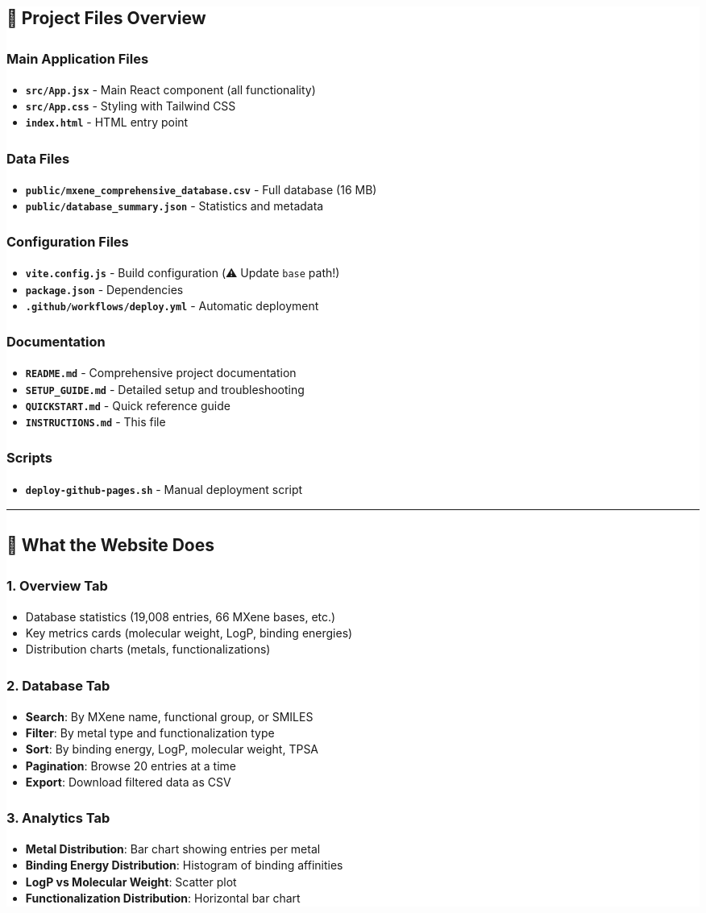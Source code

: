 
## 📁 Project Files Overview

### Main Application Files
- **`src/App.jsx`** - Main React component (all functionality)
- **`src/App.css`** - Styling with Tailwind CSS
- **`index.html`** - HTML entry point

### Data Files
- **`public/mxene_comprehensive_database.csv`** - Full database (16 MB)
- **`public/database_summary.json`** - Statistics and metadata

### Configuration Files
- **`vite.config.js`** - Build configuration (⚠️ Update `base` path!)
- **`package.json`** - Dependencies
- **`.github/workflows/deploy.yml`** - Automatic deployment

### Documentation
- **`README.md`** - Comprehensive project documentation
- **`SETUP_GUIDE.md`** - Detailed setup and troubleshooting
- **`QUICKSTART.md`** - Quick reference guide
- **`INSTRUCTIONS.md`** - This file

### Scripts
- **`deploy-github-pages.sh`** - Manual deployment script

---

## 🎯 What the Website Does

### 1. Overview Tab
- Database statistics (19,008 entries, 66 MXene bases, etc.)
- Key metrics cards (molecular weight, LogP, binding energies)
- Distribution charts (metals, functionalizations)

### 2. Database Tab
- **Search**: By MXene name, functional group, or SMILES
- **Filter**: By metal type and functionalization type
- **Sort**: By binding energy, LogP, molecular weight, TPSA
- **Pagination**: Browse 20 entries at a time
- **Export**: Download filtered data as CSV

### 3. Analytics Tab
- **Metal Distribution**: Bar chart showing entries per metal
- **Binding Energy Distribution**: Histogram of binding affinities
- **LogP vs Molecular Weight**: Scatter plot
- **Functionalization Distribution**: Horizontal bar chart
